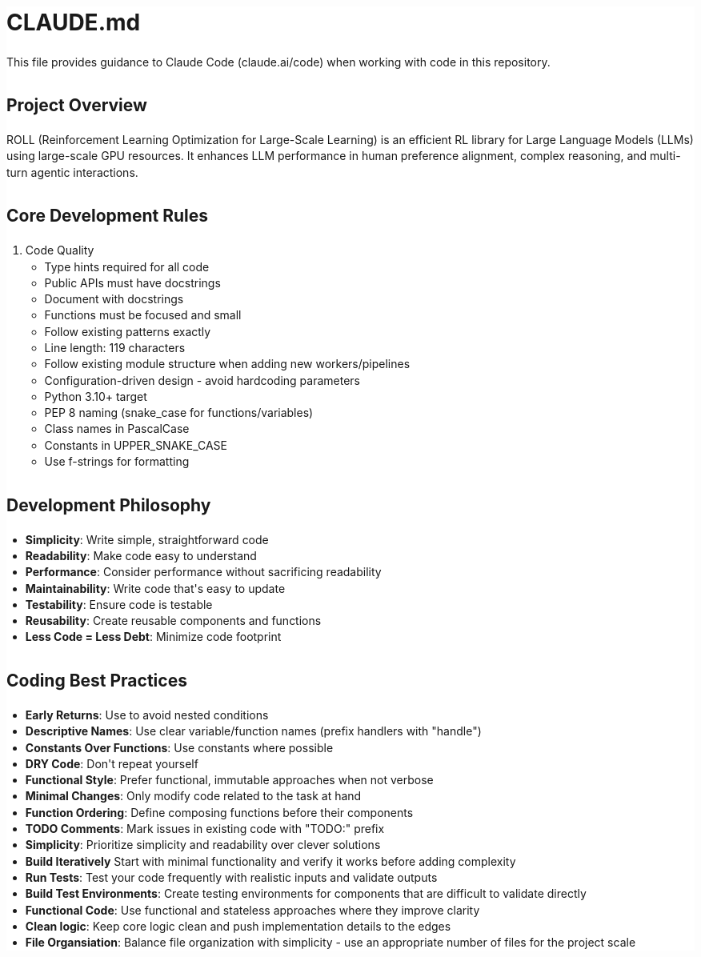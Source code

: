 # CLAUDE.md

This file provides guidance to Claude Code (claude.ai/code) when working with code in this repository.

## Project Overview

ROLL (Reinforcement Learning Optimization for Large-Scale Learning) is an efficient RL library for Large Language Models (LLMs) using large-scale GPU resources. It enhances LLM performance in human preference alignment, complex reasoning, and multi-turn agentic interactions.

## Core Development Rules

1. Code Quality
   - Type hints required for all code
   - Public APIs must have docstrings
   - Document with docstrings
   - Functions must be focused and small
   - Follow existing patterns exactly
   - Line length: 119 characters
   - Follow existing module structure when adding new workers/pipelines
   - Configuration-driven design - avoid hardcoding parameters
   - Python 3.10+ target
   - PEP 8 naming (snake_case for functions/variables)
   - Class names in PascalCase
   - Constants in UPPER_SNAKE_CASE
   - Use f-strings for formatting

## Development Philosophy

- **Simplicity**: Write simple, straightforward code
- **Readability**: Make code easy to understand
- **Performance**: Consider performance without sacrificing readability
- **Maintainability**: Write code that's easy to update
- **Testability**: Ensure code is testable
- **Reusability**: Create reusable components and functions
- **Less Code = Less Debt**: Minimize code footprint

## Coding Best Practices

- **Early Returns**: Use to avoid nested conditions
- **Descriptive Names**: Use clear variable/function names (prefix handlers with "handle")
- **Constants Over Functions**: Use constants where possible
- **DRY Code**: Don't repeat yourself
- **Functional Style**: Prefer functional, immutable approaches when not verbose
- **Minimal Changes**: Only modify code related to the task at hand
- **Function Ordering**: Define composing functions before their components
- **TODO Comments**: Mark issues in existing code with "TODO:" prefix
- **Simplicity**: Prioritize simplicity and readability over clever solutions
- **Build Iteratively** Start with minimal functionality and verify it works before adding complexity
- **Run Tests**: Test your code frequently with realistic inputs and validate outputs
- **Build Test Environments**: Create testing environments for components that are difficult to validate directly
- **Functional Code**: Use functional and stateless approaches where they improve clarity
- **Clean logic**: Keep core logic clean and push implementation details to the edges
- **File Organsiation**: Balance file organization with simplicity - use an appropriate number of files for the project scale
